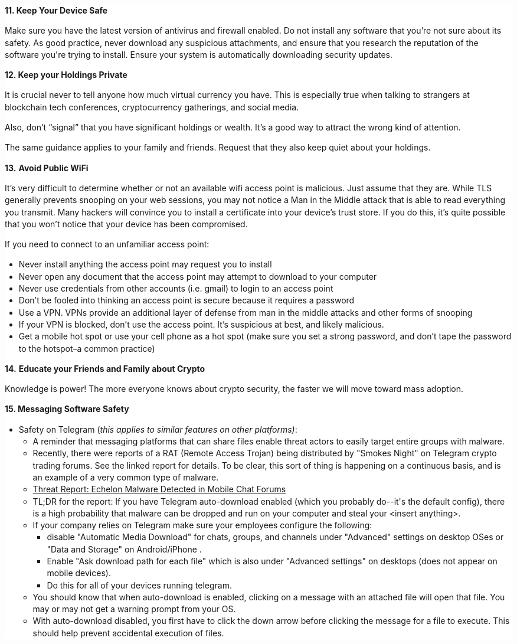 **1‍1. Keep Your Device Safe**

Make sure you have the latest version of antivirus and firewall enabled. Do not install any software that you’re not sure about its safety. As good practice, never download any suspicious attachments, and ensure that you research the reputation of the software you're trying to install. Ensure your system is automatically downloading security updates.

**12. Keep your Holdings Private**

It is crucial never to tell anyone how much virtual currency you have. This is especially true when talking to strangers at blockchain tech conferences, cryptocurrency gatherings, and social media.

Also, don’t “signal” that you have significant holdings or wealth. It’s a good way to attract the wrong kind of attention.

The same guidance applies to your family and friends.  Request that they also keep quiet about your holdings.

**13.** **Avoid Public WiFi**

It’s very difficult to determine whether or not an available wifi access point is malicious. Just assume that they are.  While TLS generally prevents snooping on your web sessions, you may not notice a Man in the Middle attack that is able to read everything you transmit.  Many hackers will convince you to install a certificate into your device’s trust store. If you do this, it’s quite possible that you won’t notice that your device has been compromised.

If you need to connect to an unfamiliar access point:



* Never install anything the access point may request you to install
* Never open any document that the access point may attempt to download to your computer
* Never use credentials from other accounts (i.e. gmail) to login to an access point 
* Don’t be fooled into thinking an access point is secure because it requires a password
* Use a VPN. VPNs provide an additional layer of defense from man in the middle attacks and other forms of snooping
* If your VPN is blocked, don’t use the access point.  It’s suspicious at best, and likely malicious.  
* Get a mobile hot spot or use your cell phone as a hot spot (make sure you set a strong password, and don’t tape the password to the hotspot–a common practice)

**14.** **Educate your Friends and Family about Crypto**

Knowledge is power! The more everyone knows about crypto security, the faster we will move toward mass adoption.

**15. Messaging Software Safety**



* Safety on Telegram (_this applies to similar features on other platforms)_:  
    * A reminder that messaging platforms that can share files enable threat actors to easily target entire groups with malware.
    * Recently, there were reports of a RAT (Remote Access Trojan) being distributed by "Smokes Night" on Telegram crypto trading forums.  See the linked report for details.  To be clear, this sort of thing is happening on a continuous basis, and is an example of a very common type of malware.
    * [Threat Report: Echelon Malware Detected in Mobile Chat Forums](https://www.safeguardcyber.com/blog/echelon-malware-crypto-wallet-stealer-malware)
    * TL;DR for the report:  If you have Telegram auto-download enabled (which you probably do--it's the default config), there is a high probability that malware can be dropped and run on your computer and steal your &lt;insert anything>.
    * If your company relies on Telegram make sure your employees configure the following:
        * disable "Automatic Media Download" for chats, groups, and channels under "Advanced" settings on desktop OSes or "Data and Storage" on Android/iPhone . 
        * Enable "Ask download path for each file" which is also under "Advanced settings" on desktops (does not appear on mobile devices). 
        * Do this for all of your devices running telegram.
    * You should know that when auto-download is enabled, clicking on a message with an attached file will open that file. You may or may not get a warning prompt from your OS.
    * With auto-download disabled, you first have to click the down arrow before clicking the message for a file to execute.  This should help prevent accidental execution of files.